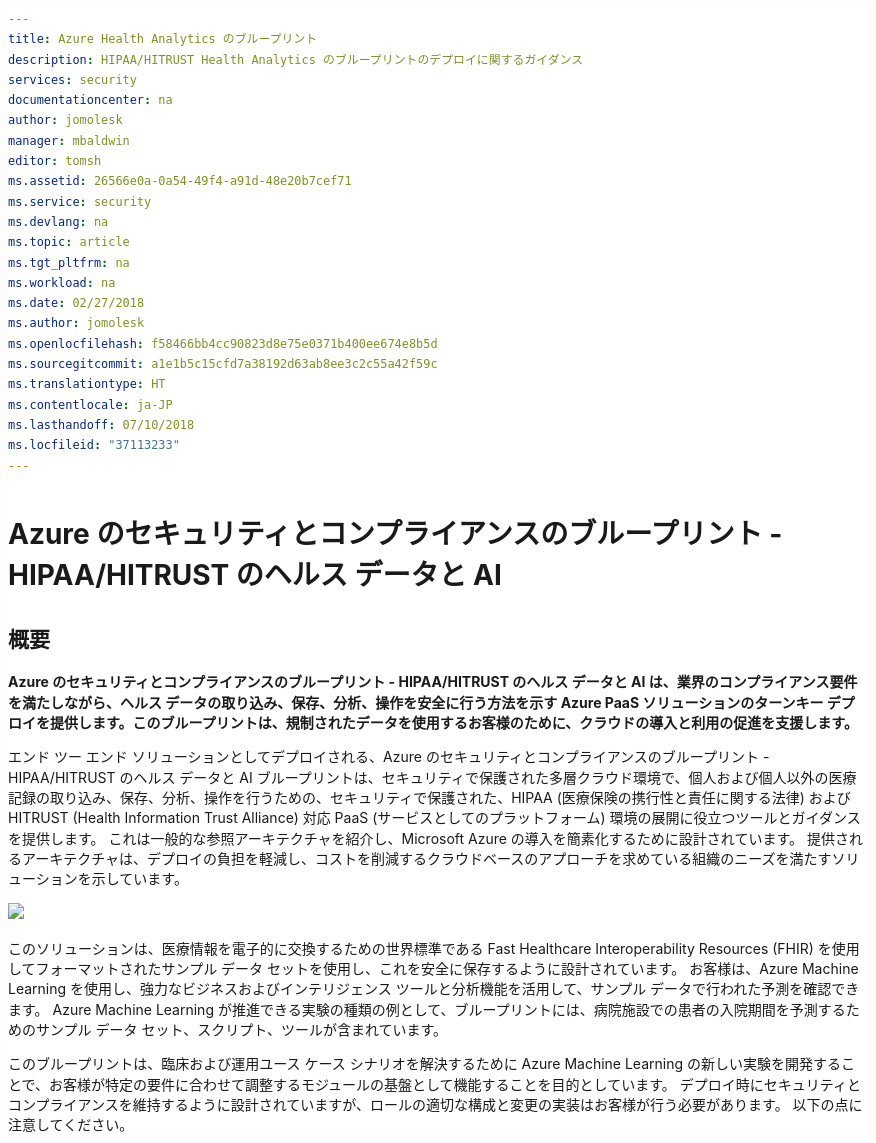 ```yaml
---
title: Azure Health Analytics のブループリント
description: HIPAA/HITRUST Health Analytics のブループリントのデプロイに関するガイダンス
services: security
documentationcenter: na
author: jomolesk
manager: mbaldwin
editor: tomsh
ms.assetid: 26566e0a-0a54-49f4-a91d-48e20b7cef71
ms.service: security
ms.devlang: na
ms.topic: article
ms.tgt_pltfrm: na
ms.workload: na
ms.date: 02/27/2018
ms.author: jomolesk
ms.openlocfilehash: f58466bb4cc90823d8e75e0371b400ee674e8b5d
ms.sourcegitcommit: a1e1b5c15cfd7a38192d63ab8ee3c2c55a42f59c
ms.translationtype: HT
ms.contentlocale: ja-JP
ms.lasthandoff: 07/10/2018
ms.locfileid: "37113233"
---
```

# <a name="azure-security-and-compliance-blueprint---hipaahitrust-health-data-and-ai"></a>Azure のセキュリティとコンプライアンスのブループリント - HIPAA/HITRUST のヘルス データと AI

## <a name="overview"></a>概要


  **Azure のセキュリティとコンプライアンスのブループリント - HIPAA/HITRUST のヘルス データと AI は、業界のコンプライアンス要件を満たしながら、ヘルス データの取り込み、保存、分析、操作を安全に行う方法を示す Azure PaaS ソリューションのターンキー デプロイを提供します。このブループリントは、規制されたデータを使用するお客様のために、クラウドの導入と利用の促進を支援します。**

エンド ツー エンド ソリューションとしてデプロイされる、Azure のセキュリティとコンプライアンスのブループリント - HIPAA/HITRUST のヘルス データと AI ブループリントは、セキュリティで保護された多層クラウド環境で、個人および個人以外の医療記録の取り込み、保存、分析、操作を行うための、セキュリティで保護された、HIPAA (医療保険の携行性と責任に関する法律) および HITRUST (Health Information Trust Alliance) 対応 PaaS (サービスとしてのプラットフォーム) 環境の展開に役立つツールとガイダンスを提供します。 これは一般的な参照アーキテクチャを紹介し、Microsoft Azure の導入を簡素化するために設計されています。 提供されるアーキテクチャは、デプロイの負担を軽減し、コストを削減するクラウドベースのアプローチを求めている組織のニーズを満たすソリューションを示しています。

![](images/components.png)

このソリューションは、医療情報を電子的に交換するための世界標準である Fast Healthcare Interoperability Resources (FHIR) を使用してフォーマットされたサンプル データ セットを使用し、これを安全に保存するように設計されています。 お客様は、Azure Machine Learning を使用し、強力なビジネスおよびインテリジェンス ツールと分析機能を活用して、サンプル データで行われた予測を確認できます。 Azure Machine Learning が推進できる実験の種類の例として、ブループリントには、病院施設での患者の入院期間を予測するためのサンプル データ セット、スクリプト、ツールが含まれています。 

このブループリントは、臨床および運用ユース ケース シナリオを解決するために Azure Machine Learning の新しい実験を開発することで、お客様が特定の要件に合わせて調整するモジュールの基盤として機能することを目的としています。 デプロイ時にセキュリティとコンプライアンスを維持するように設計されていますが、ロールの適切な構成と変更の実装はお客様が行う必要があります。 以下の点に注意してください。
